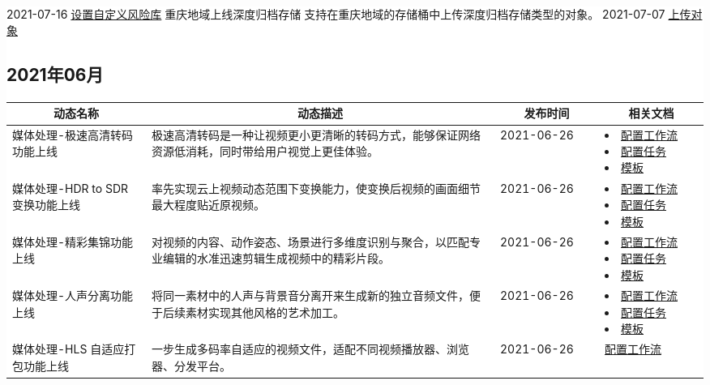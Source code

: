 <td> 2021-07-16</td>
<td><a href="https://cloud.tencent.com/document/product/436/59080"> 设置自定义风险库</a></td>
</tr>
  <tr>
<td>重庆地域上线深度归档存储</td>
<td>支持在重庆地域的存储桶中上传深度归档存储类型的对象。</td>
<td> 2021-07-07</td>
<td><a href="https://cloud.tencent.com/document/product/436/13321">上传对象</a></td>
</tr>
</tbody></table>



## 2021年06月

<table>
<thead>
<tr>
<th width="20%">动态名称</th>
<th width="50%">动态描述</th>
<th width="15%">发布时间</th>
<th width="15%">相关文档</th>
</tr>
</thead>
<tbody>
<tr>
<td>媒体处理-极速高清转码功能上线</td>
<td>极速高清转码是一种让视频更小更清晰的转码方式，能够保证网络资源低消耗，同时带给用户视觉上更佳体验。</td>
<td> 2021-06-26</td>
<td><li><a href="https://cloud.tencent.com/document/product/436/53967">配置工作流 </a><li><a href="https://cloud.tencent.com/document/product/436/53968">配置任务 </a><li><a href="https://cloud.tencent.com/document/product/436/53969">模板</a>
</tr>
<tr>
<td>媒体处理-HDR to SDR 变换功能上线</td>
<td>率先实现云上视频动态范围下变换能力，使变换后视频的画面细节最大程度贴近原视频。</td>
<td> 2021-06-26</td>
<td><li><a href="https://cloud.tencent.com/document/product/436/53967">配置工作流 </a><li><a href="https://cloud.tencent.com/document/product/436/53968">配置任务 </a><li><a href="https://cloud.tencent.com/document/product/436/53969">模板</a>
</tr>
<tr>
<td>媒体处理-精彩集锦功能上线</td>
<td>对视频的内容、动作姿态、场景进行多维度识别与聚合，以匹配专业编辑的水准迅速剪辑生成视频中的精彩片段。</td>
<td> 2021-06-26</td>
<td><li><a href="https://cloud.tencent.com/document/product/436/53967">配置工作流 </a><li><a href="https://cloud.tencent.com/document/product/436/53968">配置任务 </a><li><a href="https://cloud.tencent.com/document/product/436/53969">模板</a>
</tr>
<tr>
<td>媒体处理-人声分离功能上线</td>
<td>将同一素材中的人声与背景音分离开来生成新的独立音频文件，便于后续素材实现其他风格的艺术加工。</td>
<td> 2021-06-26</td>
<td><li><a href="https://cloud.tencent.com/document/product/436/53967">配置工作流 </a><li><a href="https://cloud.tencent.com/document/product/436/53968">配置任务 </a><li><a href="https://cloud.tencent.com/document/product/436/53969">模板</a>
</tr>
<tr>
<td>媒体处理-HLS 自适应打包功能上线</td>
<td>一步生成多码率自适应的视频文件，适配不同视频播放器、浏览器、分发平台。</td>
<td> 2021-06-26</td>
<td><a href="https://cloud.tencent.com/document/product/436/53967">配置工作流</a>
</tr>
</tbody></table>
